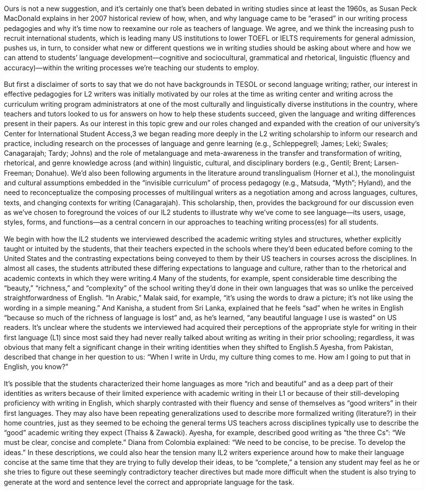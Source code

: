 Ours is not a new suggestion, and it’s certainly one that’s been debated in writing studies since at least the 1960s, as Susan Peck MacDonald explains in her 2007 historical review of how, when, and why language came to be “erased” in our writing process pedagogies and why it’s time now to reexamine our role as teachers of language. We agree, and we think the increasing push to recruit international students, which is leading many US institutions to lower TOEFL or IELTS requirements for general admission, pushes us, in turn, to consider what new or different questions we in writing studies should be asking about where and how we can attend to students’ language development—cognitive and sociocultural, grammatical and rhetorical, linguistic (fluency and accuracy)—within the writing processes we’re teaching our students to employ.

But first a disclaimer of sorts to say that we do not have backgrounds in TESOL or second language writing; rather, our interest in effective pedagogies for L2 writers was initially motivated by our roles at the time as writing center and writing across the curriculum writing program administrators at one of the most culturally and linguistically diverse institutions in the country, where teachers and tutors looked to us for answers on how to help these students succeed, given the language and writing differences present in their papers. As our interest in this topic grew and our roles changed and expanded with the creation of our university’s Center for International Student Access,3 we began reading more deeply in the L2 writing scholarship to inform our research and practice, including research on the processes of language and genre learning (e.g., Schleppegrell; James; Leki; Swales; Canagarajah; Tardy; Johns) and the role of metalanguage and meta-awareness in the transfer and transformation of writing, rhetorical, and genre knowledge across (and within) linguistic, cultural, and disciplinary borders (e.g., Gentil; Brent; Larsen-Freeman; Donahue). We’d also been following arguments in the literature around translingualism (Horner et al.), the monolinguist and cultural assumptions embedded in the “invisible curriculum” of process pedagogy (e.g., Matsuda, “Myth”; Hyland), and the need to reconceptualize the composing processes of multilingual writers as a negotiation among and across languages, cultures, texts, and changing contexts for writing (Canagarajah). This scholarship, then, provides the background for our discussion even as we’ve chosen to foreground the voices of our IL2 students to illustrate why we’ve come to see language—its users, usage, styles, forms, and functions—as a central concern in our approaches to teaching writing process(es) for all students.

We begin with how the IL2 students we interviewed described the academic writing styles and structures, whether explicitly taught or intuited by the students, that their teachers expected in the schools where they’d been educated before coming to the United States and the contrasting expectations being conveyed to them by their US teachers in courses across the disciplines. In almost all cases, the students attributed these differing expectations to language and culture, rather than to the rhetorical and academic contexts in which they were writing.4 Many of the students, for example, spent considerable time describing the “beauty,” “richness,” and “complexity” of the school writing they’d done in their own languages that was so unlike the perceived straightforwardness of English. “In Arabic,” Malak said, for example, “it’s using the words to draw a picture; it’s not like using the wording in a simple meaning.” And Kanisha, a student from Sri Lanka, explained that he feels “sad” when he writes in English “because so much of the richness of language is lost” and, as he’s learned, “any beautiful language I use is wasted” on US readers. It’s unclear where the students we interviewed had acquired their perceptions of the appropriate style for writing in their first language (L1) since most said they had never really talked about writing as writing in their prior schooling; regardless, it was obvious that many felt a significant change in their writing identities when they shifted to English.5 Ayesha, from Pakistan, described that change in her question to us: “When I write in Urdu, my culture thing comes to me. How am I going to put that in English, you know?”

It’s possible that the students characterized their home languages as more “rich and beautiful” and as a deep part of their identities as writers because of their limited experience with academic writing in their L1 or because of their still-developing proficiency with writing in English, which sharply contrasted with their fluency and sense of themselves as “good writers” in their first languages. They may also have been repeating generalizations used to describe more formalized writing (literature?) in their home countries, just as they seemed to be echoing the general terms US teachers across disciplines typically use to describe the “good” academic writing they expect (Thaiss & Zawacki). Ayesha, for example, described good writing as “the three Cs”: “We must be clear, concise and complete.” Diana from Colombia explained: “We need to be concise, to be precise. To develop the ideas.” In these descriptions, we could also hear the tension many IL2 writers experience around how to make their language concise at the same time that they are trying to fully develop their ideas, to be “complete,” a tension any student may feel as he or she tries to figure out these seemingly contradictory teacher directives but made more difficult when the student is also trying to generate at the word and sentence level the correct and appropriate language for the task.
